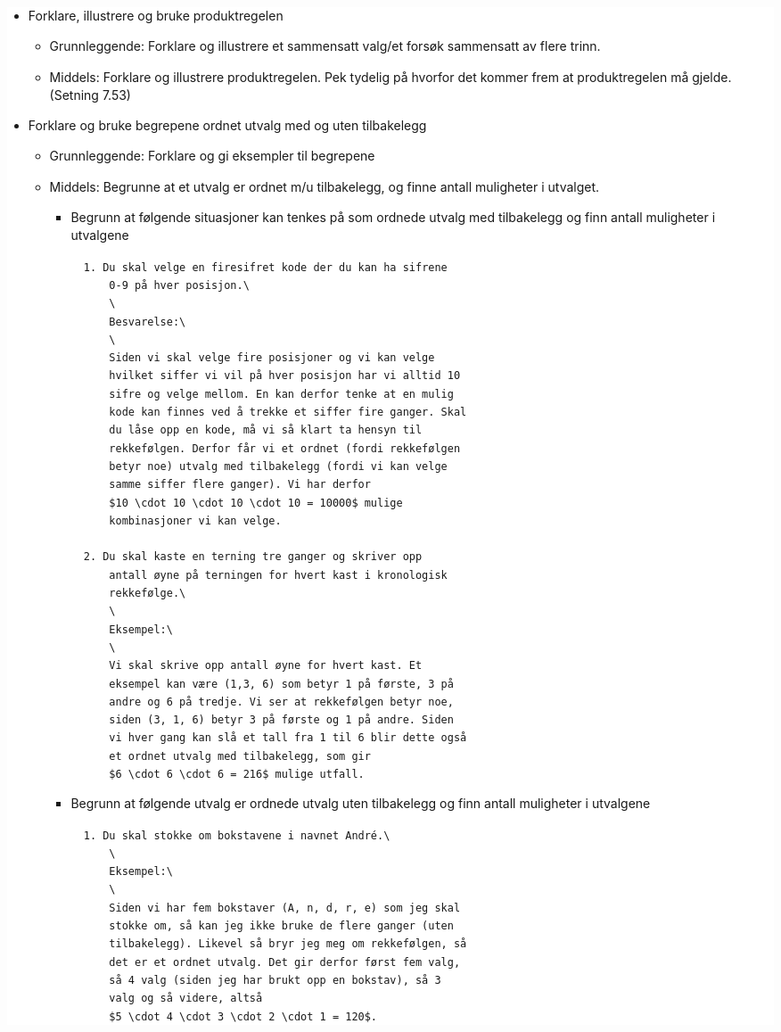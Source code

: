 - Forklare, illustrere og bruke produktregelen

  - Grunnleggende: Forklare og illustrere et sammensatt valg/et
        forsøk sammensatt av flere trinn.

  - Middels: Forklare og illustrere produktregelen. Pek tydelig på
        hvorfor det kommer frem at produktregelen må gjelde. (Setning
        7.53)

- Forklare og bruke begrepene ordnet utvalg med og uten tilbakelegg

  - Grunnleggende: Forklare og gi eksempler til begrepene

  - Middels: Begrunne at et utvalg er ordnet m/u tilbakelegg, og
        finne antall muligheter i utvalget.

    - Begrunn at følgende situasjoner kan tenkes på som ordnede
            utvalg med tilbakelegg og finn antall muligheter i utvalgene

            1. Du skal velge en firesifret kode der du kan ha sifrene
                0-9 på hver posisjon.\
                \
                Besvarelse:\
                \
                Siden vi skal velge fire posisjoner og vi kan velge
                hvilket siffer vi vil på hver posisjon har vi alltid 10
                sifre og velge mellom. En kan derfor tenke at en mulig
                kode kan finnes ved å trekke et siffer fire ganger. Skal
                du låse opp en kode, må vi så klart ta hensyn til
                rekkefølgen. Derfor får vi et ordnet (fordi rekkefølgen
                betyr noe) utvalg med tilbakelegg (fordi vi kan velge
                samme siffer flere ganger). Vi har derfor
                $10 \cdot 10 \cdot 10 \cdot 10 = 10000$ mulige
                kombinasjoner vi kan velge.

            2. Du skal kaste en terning tre ganger og skriver opp
                antall øyne på terningen for hvert kast i kronologisk
                rekkefølge.\
                \
                Eksempel:\
                \
                Vi skal skrive opp antall øyne for hvert kast. Et
                eksempel kan være (1,3, 6) som betyr 1 på første, 3 på
                andre og 6 på tredje. Vi ser at rekkefølgen betyr noe,
                siden (3, 1, 6) betyr 3 på første og 1 på andre. Siden
                vi hver gang kan slå et tall fra 1 til 6 blir dette også
                et ordnet utvalg med tilbakelegg, som gir
                $6 \cdot 6 \cdot 6 = 216$ mulige utfall.

    - Begrunn at følgende utvalg er ordnede utvalg uten
            tilbakelegg og finn antall muligheter i utvalgene

            1. Du skal stokke om bokstavene i navnet André.\
                \
                Eksempel:\
                \
                Siden vi har fem bokstaver (A, n, d, r, e) som jeg skal
                stokke om, så kan jeg ikke bruke de flere ganger (uten
                tilbakelegg). Likevel så bryr jeg meg om rekkefølgen, så
                det er et ordnet utvalg. Det gir derfor først fem valg,
                så 4 valg (siden jeg har brukt opp en bokstav), så 3
                valg og så videre, altså
                $5 \cdot 4 \cdot 3 \cdot 2 \cdot 1 = 120$.
